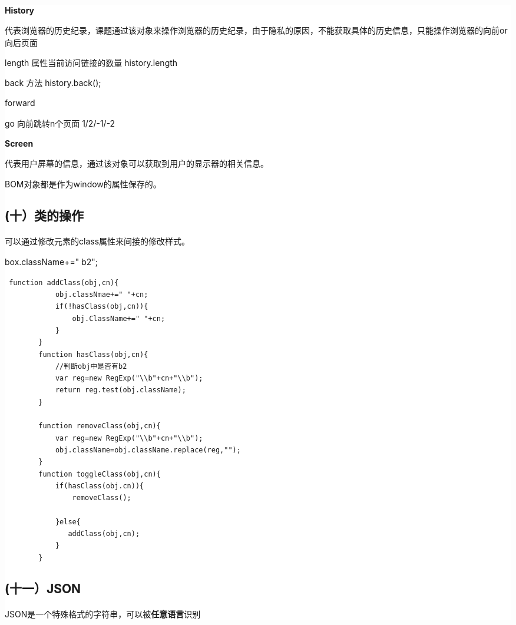 
**History**

代表浏览器的历史纪录，课题通过该对象来操作浏览器的历史纪录，由于隐私的原因，不能获取具体的历史信息，只能操作浏览器的向前or向后页面

length 属性当前访问链接的数量 history.length

back 方法 history.back();

forward

go  向前跳转n个页面 1/2/-1/-2

**Screen**

代表用户屏幕的信息，通过该对象可以获取到用户的显示器的相关信息。


BOM对象都是作为window的属性保存的。

## (十）类的操作

可以通过修改元素的class属性来间接的修改样式。

box.className+=" b2";

```
 function addClass(obj,cn){
            obj.classNmae+=" "+cn;
            if(!hasClass(obj,cn)){
                obj.ClassName+=" "+cn;
            }
        }
        function hasClass(obj,cn){
            //判断obj中是否有b2
            var reg=new RegExp("\\b"+cn+"\\b");
            return reg.test(obj.className);
        }
           
        function removeClass(obj,cn){
            var reg=new RegExp("\\b"+cn+"\\b");
            obj.className=obj.className.replace(reg,"");
        }
        function toggleClass(obj,cn){
            if(hasClass(obj.cn)){
                removeClass();

            }else{
               addClass(obj,cn);
            }
        }
```

## (十一）JSON

JSON是一个特殊格式的字符串，可以被**任意语言**识别
